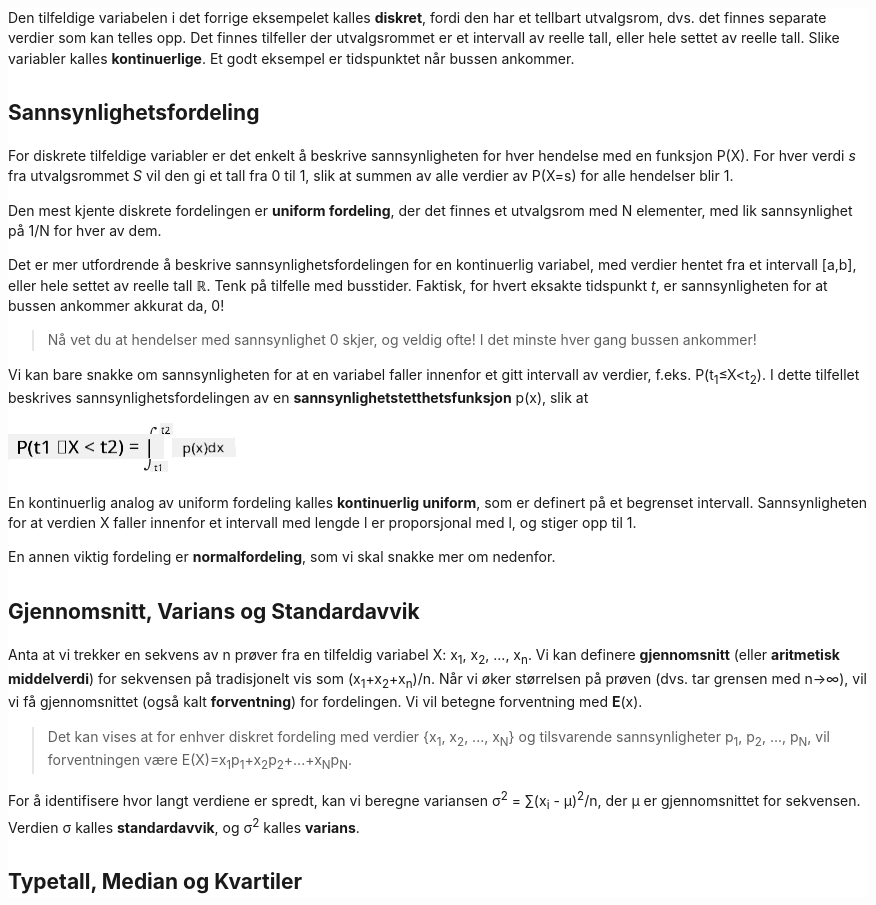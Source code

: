 Den tilfeldige variabelen i det forrige eksempelet kalles **diskret**, fordi den har et tellbart utvalgsrom, dvs. det finnes separate verdier som kan telles opp. Det finnes tilfeller der utvalgsrommet er et intervall av reelle tall, eller hele settet av reelle tall. Slike variabler kalles **kontinuerlige**. Et godt eksempel er tidspunktet når bussen ankommer.

## Sannsynlighetsfordeling

For diskrete tilfeldige variabler er det enkelt å beskrive sannsynligheten for hver hendelse med en funksjon P(X). For hver verdi *s* fra utvalgsrommet *S* vil den gi et tall fra 0 til 1, slik at summen av alle verdier av P(X=s) for alle hendelser blir 1.

Den mest kjente diskrete fordelingen er **uniform fordeling**, der det finnes et utvalgsrom med N elementer, med lik sannsynlighet på 1/N for hver av dem.

Det er mer utfordrende å beskrive sannsynlighetsfordelingen for en kontinuerlig variabel, med verdier hentet fra et intervall [a,b], eller hele settet av reelle tall ℝ. Tenk på tilfelle med busstider. Faktisk, for hvert eksakte tidspunkt *t*, er sannsynligheten for at bussen ankommer akkurat da, 0!

> Nå vet du at hendelser med sannsynlighet 0 skjer, og veldig ofte! I det minste hver gang bussen ankommer!

Vi kan bare snakke om sannsynligheten for at en variabel faller innenfor et gitt intervall av verdier, f.eks. P(t<sub>1</sub>≤X<t<sub>2</sub>). I dette tilfellet beskrives sannsynlighetsfordelingen av en **sannsynlighetstetthetsfunksjon** p(x), slik at

![P(t_1\le X<t_2)=\int_{t_1}^{t_2}p(x)dx](../../../../translated_images/probability-density.a8aad29f17a14afb519b407c7b6edeb9f3f9aa5f69c9e6d9445f604e5f8a2bf7.no.png)

En kontinuerlig analog av uniform fordeling kalles **kontinuerlig uniform**, som er definert på et begrenset intervall. Sannsynligheten for at verdien X faller innenfor et intervall med lengde l er proporsjonal med l, og stiger opp til 1.

En annen viktig fordeling er **normalfordeling**, som vi skal snakke mer om nedenfor.

## Gjennomsnitt, Varians og Standardavvik

Anta at vi trekker en sekvens av n prøver fra en tilfeldig variabel X: x<sub>1</sub>, x<sub>2</sub>, ..., x<sub>n</sub>. Vi kan definere **gjennomsnitt** (eller **aritmetisk middelverdi**) for sekvensen på tradisjonelt vis som (x<sub>1</sub>+x<sub>2</sub>+x<sub>n</sub>)/n. Når vi øker størrelsen på prøven (dvs. tar grensen med n→∞), vil vi få gjennomsnittet (også kalt **forventning**) for fordelingen. Vi vil betegne forventning med **E**(x).

> Det kan vises at for enhver diskret fordeling med verdier {x<sub>1</sub>, x<sub>2</sub>, ..., x<sub>N</sub>} og tilsvarende sannsynligheter p<sub>1</sub>, p<sub>2</sub>, ..., p<sub>N</sub>, vil forventningen være E(X)=x<sub>1</sub>p<sub>1</sub>+x<sub>2</sub>p<sub>2</sub>+...+x<sub>N</sub>p<sub>N</sub>.

For å identifisere hvor langt verdiene er spredt, kan vi beregne variansen σ<sup>2</sup> = ∑(x<sub>i</sub> - μ)<sup>2</sup>/n, der μ er gjennomsnittet for sekvensen. Verdien σ kalles **standardavvik**, og σ<sup>2</sup> kalles **varians**.

## Typetall, Median og Kvartiler
